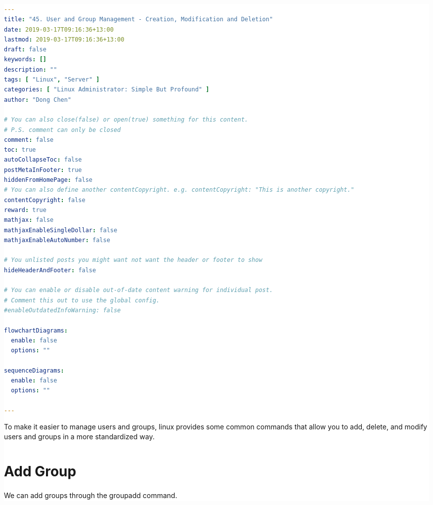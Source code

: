 ```yaml
---
title: "45. User and Group Management - Creation, Modification and Deletion"
date: 2019-03-17T09:16:36+13:00
lastmod: 2019-03-17T09:16:36+13:00
draft: false
keywords: []
description: ""
tags: [ "Linux", "Server" ]
categories: [ "Linux Administrator: Simple But Profound" ]
author: "Dong Chen"

# You can also close(false) or open(true) something for this content.
# P.S. comment can only be closed
comment: false
toc: true
autoCollapseToc: false
postMetaInFooter: true
hiddenFromHomePage: false
# You can also define another contentCopyright. e.g. contentCopyright: "This is another copyright."
contentCopyright: false
reward: true
mathjax: false
mathjaxEnableSingleDollar: false
mathjaxEnableAutoNumber: false

# You unlisted posts you might want not want the header or footer to show
hideHeaderAndFooter: false

# You can enable or disable out-of-date content warning for individual post.
# Comment this out to use the global config.
#enableOutdatedInfoWarning: false

flowchartDiagrams:
  enable: false
  options: ""

sequenceDiagrams: 
  enable: false
  options: ""

---
```


To make it easier to manage users and groups, linux provides some common commands that allow you to add, delete, and modify users and groups in a more standardized way.



# Add Group

We can add groups through the groupadd command.
